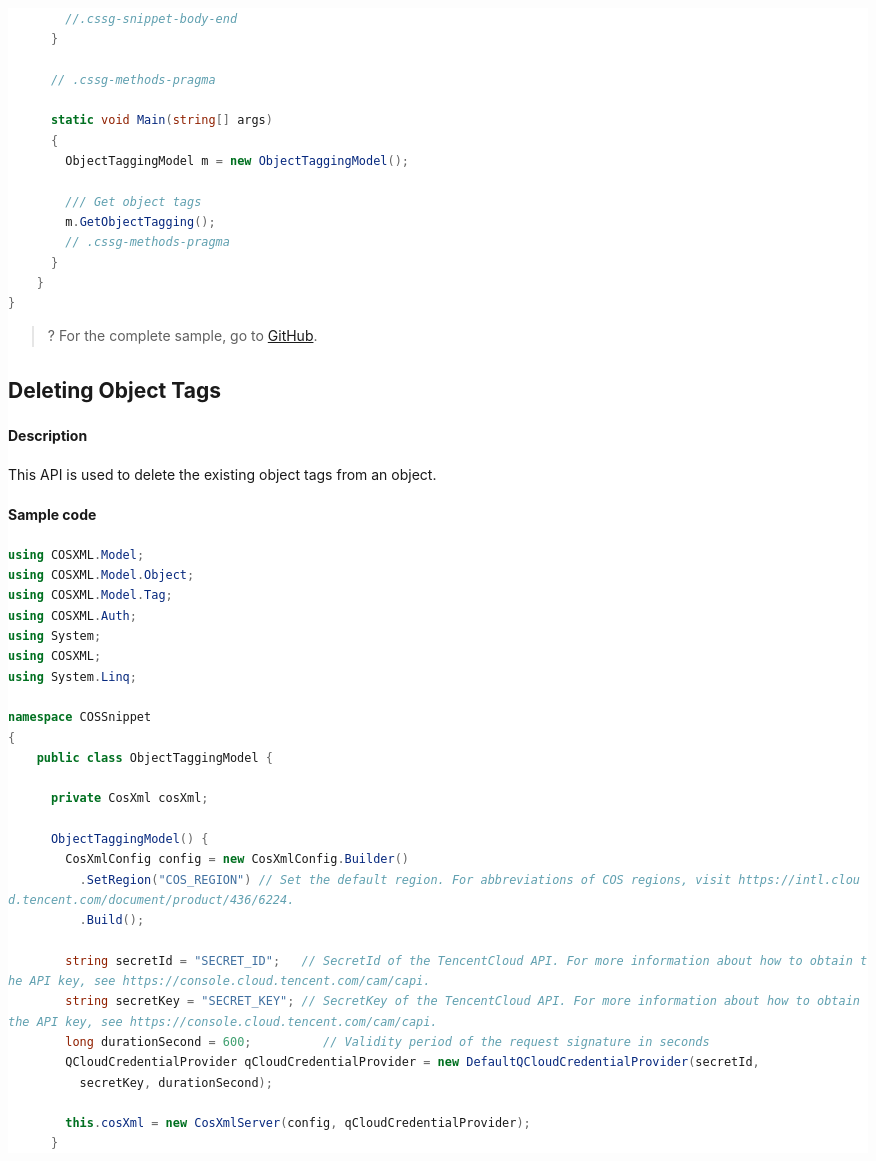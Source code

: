 ```cs
        //.cssg-snippet-body-end
      }

      // .cssg-methods-pragma

      static void Main(string[] args)
      {
        ObjectTaggingModel m = new ObjectTaggingModel();

        /// Get object tags
        m.GetObjectTagging();
        // .cssg-methods-pragma
      }
    }
}

```

>? For the complete sample, go to [GitHub](https://github.com/tencentyun/cos-snippets/tree/master/dotnet/dist/ObjectTagging.cs).
>


## Deleting Object Tags

#### Description

This API is used to delete the existing object tags from an object.

#### Sample code

[//]: # ".cssg-snippet-delete-object-tagging"
```cs
using COSXML.Model;
using COSXML.Model.Object;
using COSXML.Model.Tag;
using COSXML.Auth;
using System;
using COSXML;
using System.Linq;

namespace COSSnippet
{
    public class ObjectTaggingModel {

      private CosXml cosXml;

      ObjectTaggingModel() {
        CosXmlConfig config = new CosXmlConfig.Builder()
          .SetRegion("COS_REGION") // Set the default region. For abbreviations of COS regions, visit https://intl.cloud.tencent.com/document/product/436/6224.
          .Build();
        
        string secretId = "SECRET_ID";   // SecretId of the TencentCloud API. For more information about how to obtain the API key, see https://console.cloud.tencent.com/cam/capi.
        string secretKey = "SECRET_KEY"; // SecretKey of the TencentCloud API. For more information about how to obtain the API key, see https://console.cloud.tencent.com/cam/capi.
        long durationSecond = 600;          // Validity period of the request signature in seconds
        QCloudCredentialProvider qCloudCredentialProvider = new DefaultQCloudCredentialProvider(secretId, 
          secretKey, durationSecond);
        
        this.cosXml = new CosXmlServer(config, qCloudCredentialProvider);
      }

```

[//]: # ".cssg-snippet-put-object-tagging"
[//]: # ".cssg-snippet-get-bucket-tagging"